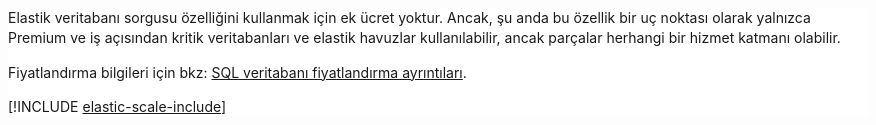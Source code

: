 Elastik veritabanı sorgusu özelliğini kullanmak için ek ücret yoktur. Ancak, şu anda bu özellik bir uç noktası olarak yalnızca Premium ve iş açısından kritik veritabanları ve elastik havuzlar kullanılabilir, ancak parçalar herhangi bir hizmet katmanı olabilir.

Fiyatlandırma bilgileri için bkz: [SQL veritabanı fiyatlandırma ayrıntıları](https://azure.microsoft.com/pricing/details/sql-database/).

[!INCLUDE [elastic-scale-include](../../includes/elastic-scale-include.md)]


[1]: ./media/sql-database-elastic-query-getting-started/cmd-prompt.png
[2]: ./media/sql-database-elastic-query-getting-started/portal.png
[3]: ./media/sql-database-elastic-query-getting-started/tiers.png
[4]: ./media/sql-database-elastic-query-getting-started/details.png
[5]: ./media/sql-database-elastic-query-getting-started/exel-sources.png
